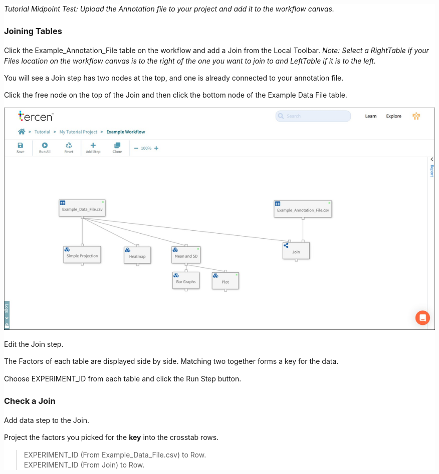 _Tutorial Midpoint Test: Upload the Annotation file to your project and add it to the workflow canvas._

### Joining Tables

Click the Example_Annotation_File table on the workflow and add a Join from the Local Toolbar.
_Note: Select a RightTable if your Files location on the workflow canvas is to the right of the one you want to join to and LeftTable if it is to the left._

You will see a Join step has two nodes at the top, and one is already connected to your annotation file.

Click the free node on the top of the Join and then click the bottom node of the Example Data File table.

![Screenshot](img/starter_guide_Join_2.jpg)

Edit the Join step.

The Factors of each table are displayed side by side. Matching two together forms a key for the data.

Choose EXPERIMENT_ID from each table and click the Run Step button.

### Check a Join

Add data step to the Join.

Project the factors you picked for the **key** into the crosstab rows.

> EXPERIMENT_ID (From Example_Data_File.csv) to Row.  
> EXPERIMENT_ID (From Join) to Row.  
